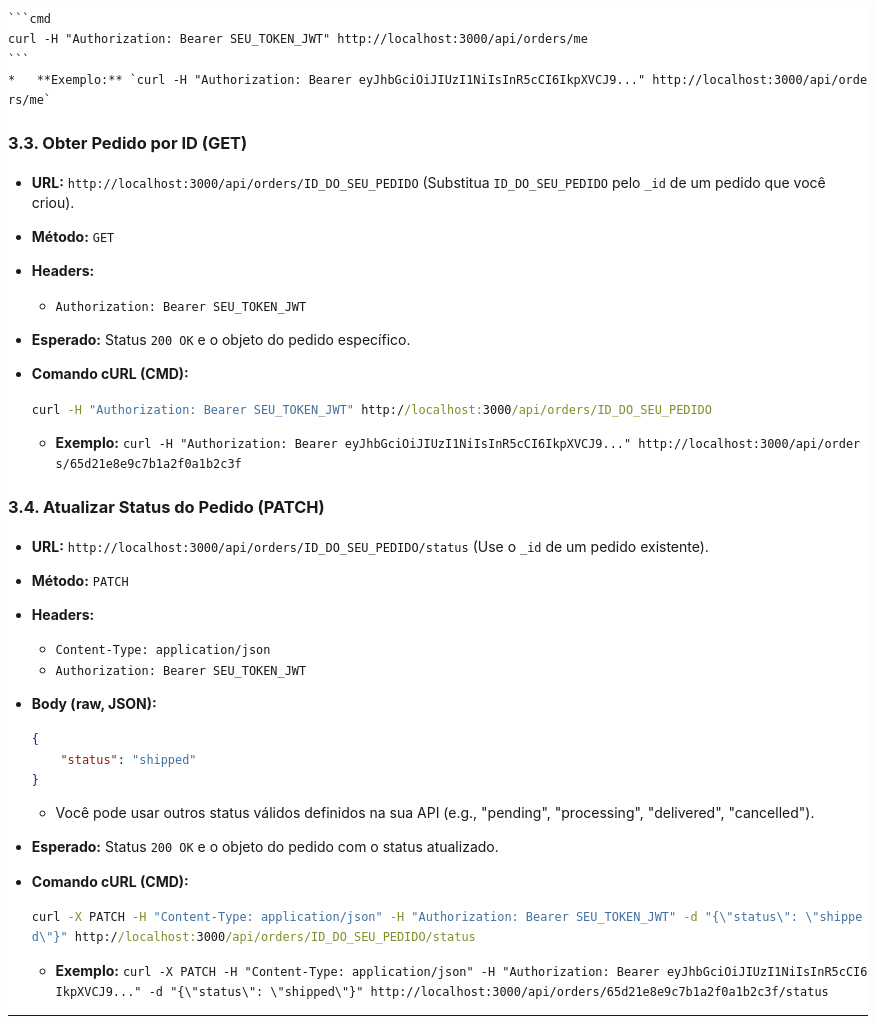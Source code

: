     ```cmd
    curl -H "Authorization: Bearer SEU_TOKEN_JWT" http://localhost:3000/api/orders/me
    ```
    *   **Exemplo:** `curl -H "Authorization: Bearer eyJhbGciOiJIUzI1NiIsInR5cCI6IkpXVCJ9..." http://localhost:3000/api/orders/me`

### 3.3. Obter Pedido por ID (GET)

*   **URL:** `http://localhost:3000/api/orders/ID_DO_SEU_PEDIDO` (Substitua `ID_DO_SEU_PEDIDO` pelo `_id` de um pedido que você criou).
*   **Método:** `GET`
*   **Headers:**
    *   `Authorization: Bearer SEU_TOKEN_JWT`
*   **Esperado:** Status `200 OK` e o objeto do pedido específico.

*   **Comando cURL (CMD):**

    ```cmd
    curl -H "Authorization: Bearer SEU_TOKEN_JWT" http://localhost:3000/api/orders/ID_DO_SEU_PEDIDO
    ```
    *   **Exemplo:** `curl -H "Authorization: Bearer eyJhbGciOiJIUzI1NiIsInR5cCI6IkpXVCJ9..." http://localhost:3000/api/orders/65d21e8e9c7b1a2f0a1b2c3f`

### 3.4. Atualizar Status do Pedido (PATCH)

*   **URL:** `http://localhost:3000/api/orders/ID_DO_SEU_PEDIDO/status` (Use o `_id` de um pedido existente).
*   **Método:** `PATCH`
*   **Headers:**
    *   `Content-Type: application/json`
    *   `Authorization: Bearer SEU_TOKEN_JWT`
*   **Body (raw, JSON):**

    ```json
    {
        "status": "shipped" 
    }
    ```
    *   Você pode usar outros status válidos definidos na sua API (e.g., "pending", "processing", "delivered", "cancelled").
*   **Esperado:** Status `200 OK` e o objeto do pedido com o status atualizado.

*   **Comando cURL (CMD):**

    ```cmd
    curl -X PATCH -H "Content-Type: application/json" -H "Authorization: Bearer SEU_TOKEN_JWT" -d "{\"status\": \"shipped\"}" http://localhost:3000/api/orders/ID_DO_SEU_PEDIDO/status
    ```
    *   **Exemplo:** `curl -X PATCH -H "Content-Type: application/json" -H "Authorization: Bearer eyJhbGciOiJIUzI1NiIsInR5cCI6IkpXVCJ9..." -d "{\"status\": \"shipped\"}" http://localhost:3000/api/orders/65d21e8e9c7b1a2f0a1b2c3f/status`

---
